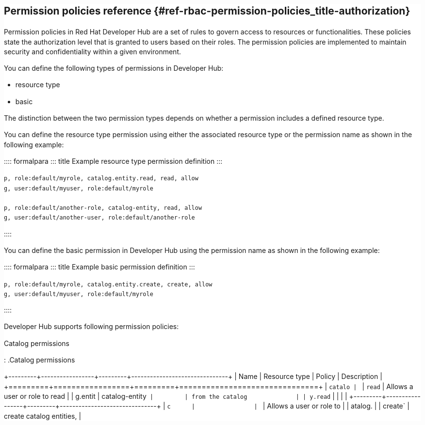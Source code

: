 </div>

## Permission policies reference {#ref-rbac-permission-policies_title-authorization}

Permission policies in Red Hat Developer Hub are a set of rules to
govern access to resources or functionalities. These policies state the
authorization level that is granted to users based on their roles. The
permission policies are implemented to maintain security and
confidentiality within a given environment.

You can define the following types of permissions in Developer Hub:

- resource type

- basic

The distinction between the two permission types depends on whether a
permission includes a defined resource type.

You can define the resource type permission using either the associated
resource type or the permission name as shown in the following example:

:::: formalpara
::: title
Example resource type permission definition
:::

``` csv
p, role:default/myrole, catalog.entity.read, read, allow
g, user:default/myuser, role:default/myrole

p, role:default/another-role, catalog-entity, read, allow
g, user:default/another-user, role:default/another-role
```
::::

You can define the basic permission in Developer Hub using the
permission name as shown in the following example:

:::: formalpara
::: title
Example basic permission definition
:::

``` csv
p, role:default/myrole, catalog.entity.create, create, allow
g, user:default/myuser, role:default/myrole
```
::::

Developer Hub supports following permission policies:

Catalog permissions

:   .Catalog permissions

+---------+-----------------+---------+-------------------------------+
| Name    | Resource type   | Policy  | Description                   |
+=========+=================+=========+===============================+
| `catalo | `               | `read`  | Allows a user or role to read |
| g.entit | catalog-entity` |         | from the catalog              |
| y.read` |                 |         |                               |
+---------+-----------------+---------+-------------------------------+
| `c      |                 | `       | Allows a user or role to      |
| atalog. |                 | create` | create catalog entities,      |